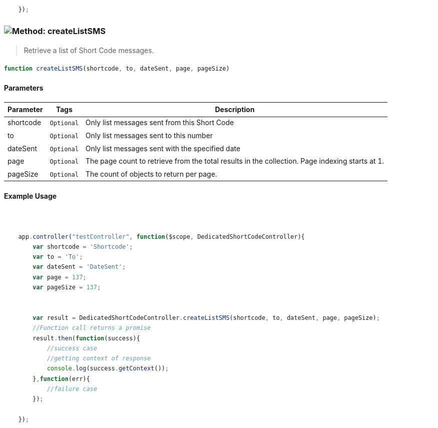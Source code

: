 ```javascript
	});
```



### <a name="create_list_sms"></a>![Method: ](https://apidocs.io/img/method.png ".DedicatedShortCodeController.createListSMS") createListSMS

> Retrieve a list of Short Code messages.


```javascript
function createListSMS(shortcode, to, dateSent, page, pageSize)
```
#### Parameters

| Parameter | Tags | Description |
|-----------|------|-------------|
| shortcode |  ``` Optional ```  | Only list messages sent from this Short Code |
| to |  ``` Optional ```  | Only list messages sent to this number |
| dateSent |  ``` Optional ```  | Only list messages sent with the specified date |
| page |  ``` Optional ```  | The page count to retrieve from the total results in the collection. Page indexing starts at 1. |
| pageSize |  ``` Optional ```  | The count of objects to return per page. |



#### Example Usage

```javascript


	app.controller("testController", function($scope, DedicatedShortCodeController){
        var shortcode = 'Shortcode';
        var to = 'To';
        var dateSent = 'DateSent';
        var page = 137;
        var pageSize = 137;


		var result = DedicatedShortCodeController.createListSMS(shortcode, to, dateSent, page, pageSize);
        //Function call returns a promise
        result.then(function(success){
			//success case
			//getting context of response
			console.log(success.getContext());
		},function(err){
			//failure case
		});

	});
```
